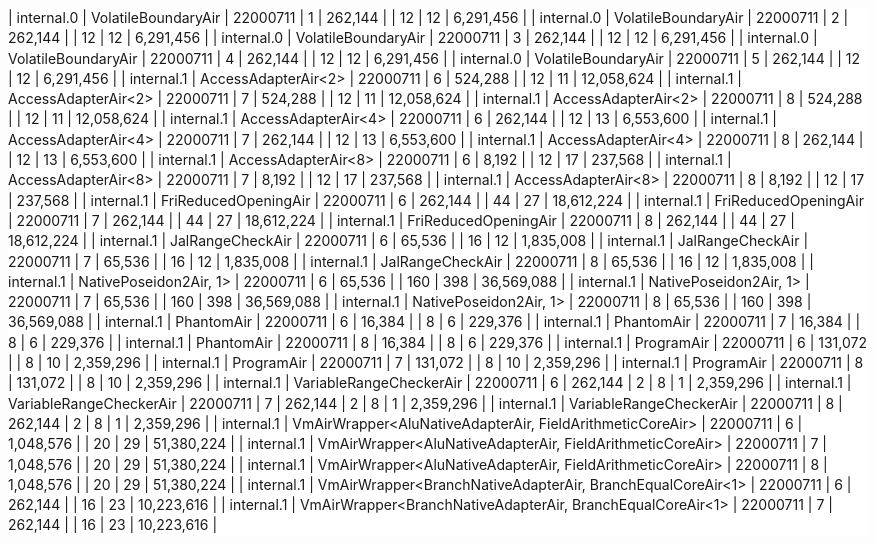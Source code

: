 | internal.0 | VolatileBoundaryAir | 22000711 | 1 | 262,144 |  | 12 | 12 | 6,291,456 | 
| internal.0 | VolatileBoundaryAir | 22000711 | 2 | 262,144 |  | 12 | 12 | 6,291,456 | 
| internal.0 | VolatileBoundaryAir | 22000711 | 3 | 262,144 |  | 12 | 12 | 6,291,456 | 
| internal.0 | VolatileBoundaryAir | 22000711 | 4 | 262,144 |  | 12 | 12 | 6,291,456 | 
| internal.0 | VolatileBoundaryAir | 22000711 | 5 | 262,144 |  | 12 | 12 | 6,291,456 | 
| internal.1 | AccessAdapterAir<2> | 22000711 | 6 | 524,288 |  | 12 | 11 | 12,058,624 | 
| internal.1 | AccessAdapterAir<2> | 22000711 | 7 | 524,288 |  | 12 | 11 | 12,058,624 | 
| internal.1 | AccessAdapterAir<2> | 22000711 | 8 | 524,288 |  | 12 | 11 | 12,058,624 | 
| internal.1 | AccessAdapterAir<4> | 22000711 | 6 | 262,144 |  | 12 | 13 | 6,553,600 | 
| internal.1 | AccessAdapterAir<4> | 22000711 | 7 | 262,144 |  | 12 | 13 | 6,553,600 | 
| internal.1 | AccessAdapterAir<4> | 22000711 | 8 | 262,144 |  | 12 | 13 | 6,553,600 | 
| internal.1 | AccessAdapterAir<8> | 22000711 | 6 | 8,192 |  | 12 | 17 | 237,568 | 
| internal.1 | AccessAdapterAir<8> | 22000711 | 7 | 8,192 |  | 12 | 17 | 237,568 | 
| internal.1 | AccessAdapterAir<8> | 22000711 | 8 | 8,192 |  | 12 | 17 | 237,568 | 
| internal.1 | FriReducedOpeningAir | 22000711 | 6 | 262,144 |  | 44 | 27 | 18,612,224 | 
| internal.1 | FriReducedOpeningAir | 22000711 | 7 | 262,144 |  | 44 | 27 | 18,612,224 | 
| internal.1 | FriReducedOpeningAir | 22000711 | 8 | 262,144 |  | 44 | 27 | 18,612,224 | 
| internal.1 | JalRangeCheckAir | 22000711 | 6 | 65,536 |  | 16 | 12 | 1,835,008 | 
| internal.1 | JalRangeCheckAir | 22000711 | 7 | 65,536 |  | 16 | 12 | 1,835,008 | 
| internal.1 | JalRangeCheckAir | 22000711 | 8 | 65,536 |  | 16 | 12 | 1,835,008 | 
| internal.1 | NativePoseidon2Air<BabyBearParameters>, 1> | 22000711 | 6 | 65,536 |  | 160 | 398 | 36,569,088 | 
| internal.1 | NativePoseidon2Air<BabyBearParameters>, 1> | 22000711 | 7 | 65,536 |  | 160 | 398 | 36,569,088 | 
| internal.1 | NativePoseidon2Air<BabyBearParameters>, 1> | 22000711 | 8 | 65,536 |  | 160 | 398 | 36,569,088 | 
| internal.1 | PhantomAir | 22000711 | 6 | 16,384 |  | 8 | 6 | 229,376 | 
| internal.1 | PhantomAir | 22000711 | 7 | 16,384 |  | 8 | 6 | 229,376 | 
| internal.1 | PhantomAir | 22000711 | 8 | 16,384 |  | 8 | 6 | 229,376 | 
| internal.1 | ProgramAir | 22000711 | 6 | 131,072 |  | 8 | 10 | 2,359,296 | 
| internal.1 | ProgramAir | 22000711 | 7 | 131,072 |  | 8 | 10 | 2,359,296 | 
| internal.1 | ProgramAir | 22000711 | 8 | 131,072 |  | 8 | 10 | 2,359,296 | 
| internal.1 | VariableRangeCheckerAir | 22000711 | 6 | 262,144 | 2 | 8 | 1 | 2,359,296 | 
| internal.1 | VariableRangeCheckerAir | 22000711 | 7 | 262,144 | 2 | 8 | 1 | 2,359,296 | 
| internal.1 | VariableRangeCheckerAir | 22000711 | 8 | 262,144 | 2 | 8 | 1 | 2,359,296 | 
| internal.1 | VmAirWrapper<AluNativeAdapterAir, FieldArithmeticCoreAir> | 22000711 | 6 | 1,048,576 |  | 20 | 29 | 51,380,224 | 
| internal.1 | VmAirWrapper<AluNativeAdapterAir, FieldArithmeticCoreAir> | 22000711 | 7 | 1,048,576 |  | 20 | 29 | 51,380,224 | 
| internal.1 | VmAirWrapper<AluNativeAdapterAir, FieldArithmeticCoreAir> | 22000711 | 8 | 1,048,576 |  | 20 | 29 | 51,380,224 | 
| internal.1 | VmAirWrapper<BranchNativeAdapterAir, BranchEqualCoreAir<1> | 22000711 | 6 | 262,144 |  | 16 | 23 | 10,223,616 | 
| internal.1 | VmAirWrapper<BranchNativeAdapterAir, BranchEqualCoreAir<1> | 22000711 | 7 | 262,144 |  | 16 | 23 | 10,223,616 | 